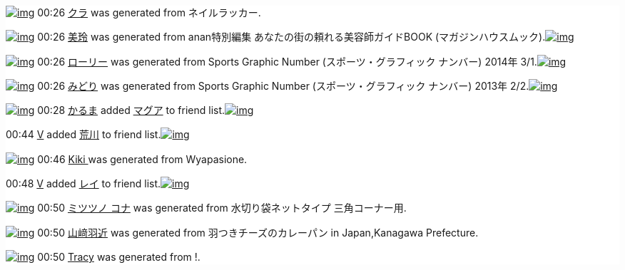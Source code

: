 [![img](http://www.deviantsart.com/2r7s3c9.png)](http://www.barcodekanojo.com/kanojo/3171817/%E3%82%AF%E3%83%A9) 00:26 [クラ](http://www.barcodekanojo.com/kanojo/3171817/%E3%82%AF%E3%83%A9) was generated from ネイルラッカー.

[![img](http://www.deviantsart.com/shvier.png)](http://www.barcodekanojo.com/kanojo/3171818/%E7%BE%8E%E7%8E%B2) 00:26 [美玲](http://www.barcodekanojo.com/kanojo/3171818/%E7%BE%8E%E7%8E%B2) was generated from anan特別編集 あなたの街の頼れる美容師ガイドBOOK (マガジンハウスムック).[![img](http://www.deviantsart.com/3pbn8bq.jpeg)](http://www.barcodekanojo.com/product_images/barcode/5978880/1415114736/anan%E7%89%B9%E5%88%A5%E7%B7%A8%E9%9B%86%20%E3%81%82%E3%81%AA%E3%81%9F%E3%81%AE%E8%A1%97%E3%81%AE%E9%A0%BC%E3%82%8C%E3%82%8B%E7%BE%8E%E5%AE%B9%E5%B8%AB%E3%82%AC%E3%82%A4%E3%83%89BOOK%20%28%E3%83%9E%E3%82%AC%E3%82%B8%E3%83%B3%E3%83%8F%E3%82%A6%E3%82%B9%E3%83%A0%E3%83%83%E3%82%AF%29.jpg)

[![img](http://www.deviantsart.com/1btc34f.png)](http://www.barcodekanojo.com/kanojo/3171819/%E3%83%AD%E3%83%BC%E3%83%AA%E3%83%BC) 00:26 [ローリー](http://www.barcodekanojo.com/kanojo/3171819/%E3%83%AD%E3%83%BC%E3%83%AA%E3%83%BC) was generated from Sports Graphic Number (スポーツ・グラフィック ナンバー) 2014年 3/1.[![img](http://www.deviantsart.com/1tg3q7k.jpeg)](http://www.barcodekanojo.com/product_images/barcode/5978881/1415114771/Sports%20Graphic%20Number%20%28%E3%82%B9%E3%83%9D%E3%83%BC%E3%83%84%E3%83%BB%E3%82%B0%E3%83%A9%E3%83%95%E3%82%A3%E3%83%83%E3%82%AF%20%E3%83%8A%E3%83%B3%E3%83%90%E3%83%BC%29%202014%E5%B9%B4%203%2F1.jpg)

[![img](http://www.deviantsart.com/2gb9ld0.png)](http://www.barcodekanojo.com/kanojo/3171820/%E3%81%BF%E3%81%A9%E3%82%8A) 00:26 [みどり](http://www.barcodekanojo.com/kanojo/3171820/%E3%81%BF%E3%81%A9%E3%82%8A) was generated from Sports Graphic Number (スポーツ・グラフィック ナンバー) 2013年 2/2.[![img](http://www.deviantsart.com/35p4oh8.jpeg)](http://www.barcodekanojo.com/product_images/barcode/5978882/1415114802/Sports%20Graphic%20Number%20%28%E3%82%B9%E3%83%9D%E3%83%BC%E3%83%84%E3%83%BB%E3%82%B0%E3%83%A9%E3%83%95%E3%82%A3%E3%83%83%E3%82%AF%20%E3%83%8A%E3%83%B3%E3%83%90%E3%83%BC%29%202013%E5%B9%B4%202%2F2.jpg)

[![img](http://www.deviantsart.com/375ccn8.jpeg)](http://www.barcodekanojo.com/user/488762/%E3%81%8B%E3%82%8B%E3%81%BE) 00:28 [かるま](http://www.barcodekanojo.com/user/488762/%E3%81%8B%E3%82%8B%E3%81%BE) added [マグア](http://www.barcodekanojo.com/kanojo/2509716/%E3%83%9E%E3%82%B0%E3%82%A2) to friend list.[![img](http://www.deviantsart.com/233nkhu.png)](http://www.barcodekanojo.com/kanojo/2509716/%E3%83%9E%E3%82%B0%E3%82%A2)

00:44 [V](http://www.barcodekanojo.com/user/495394/V) added [荒川](http://www.barcodekanojo.com/kanojo/2585017/%E8%8D%92%E5%B7%9D) to friend list.[![img](http://www.deviantsart.com/30dnv68.png)](http://www.barcodekanojo.com/kanojo/2585017/%E8%8D%92%E5%B7%9D)

[![img](http://www.deviantsart.com/3hmfivu.png)](http://www.barcodekanojo.com/kanojo/3171821/Kiki%20) 00:46 [Kiki ](http://www.barcodekanojo.com/kanojo/3171821/Kiki%20) was generated from Wyapasione.

00:48 [V](http://www.barcodekanojo.com/user/495394/V) added [レイ](http://www.barcodekanojo.com/kanojo/2581512/%E3%83%AC%E3%82%A4) to friend list.[![img](http://www.deviantsart.com/2kshp7b.png)](http://www.barcodekanojo.com/kanojo/2581512/%E3%83%AC%E3%82%A4)

[![img](http://www.deviantsart.com/3lvjhgd.png)](http://www.barcodekanojo.com/kanojo/3171822/%E3%83%9F%E3%83%84%E3%83%84%E3%83%8E%20%E3%82%B3%E3%83%8A) 00:50 [ミツツノ コナ](http://www.barcodekanojo.com/kanojo/3171822/%E3%83%9F%E3%83%84%E3%83%84%E3%83%8E%20%E3%82%B3%E3%83%8A) was generated from 水切り袋ネットタイプ 三角コーナー用.

[![img](http://www.deviantsart.com/3pc7opg.png)](http://www.barcodekanojo.com/kanojo/3171823/%E5%B1%B1%EF%A8%91%E7%BE%BD%E8%BF%91) 00:50 [山﨑羽近](http://www.barcodekanojo.com/kanojo/3171823/%E5%B1%B1%EF%A8%91%E7%BE%BD%E8%BF%91) was generated from 羽つきチーズのカレーパン in Japan,Kanagawa Prefecture.

[![img](http://www.deviantsart.com/1plr918.png)](http://www.barcodekanojo.com/kanojo/3171824/Tracy) 00:50 [Tracy](http://www.barcodekanojo.com/kanojo/3171824/Tracy) was generated from !.
